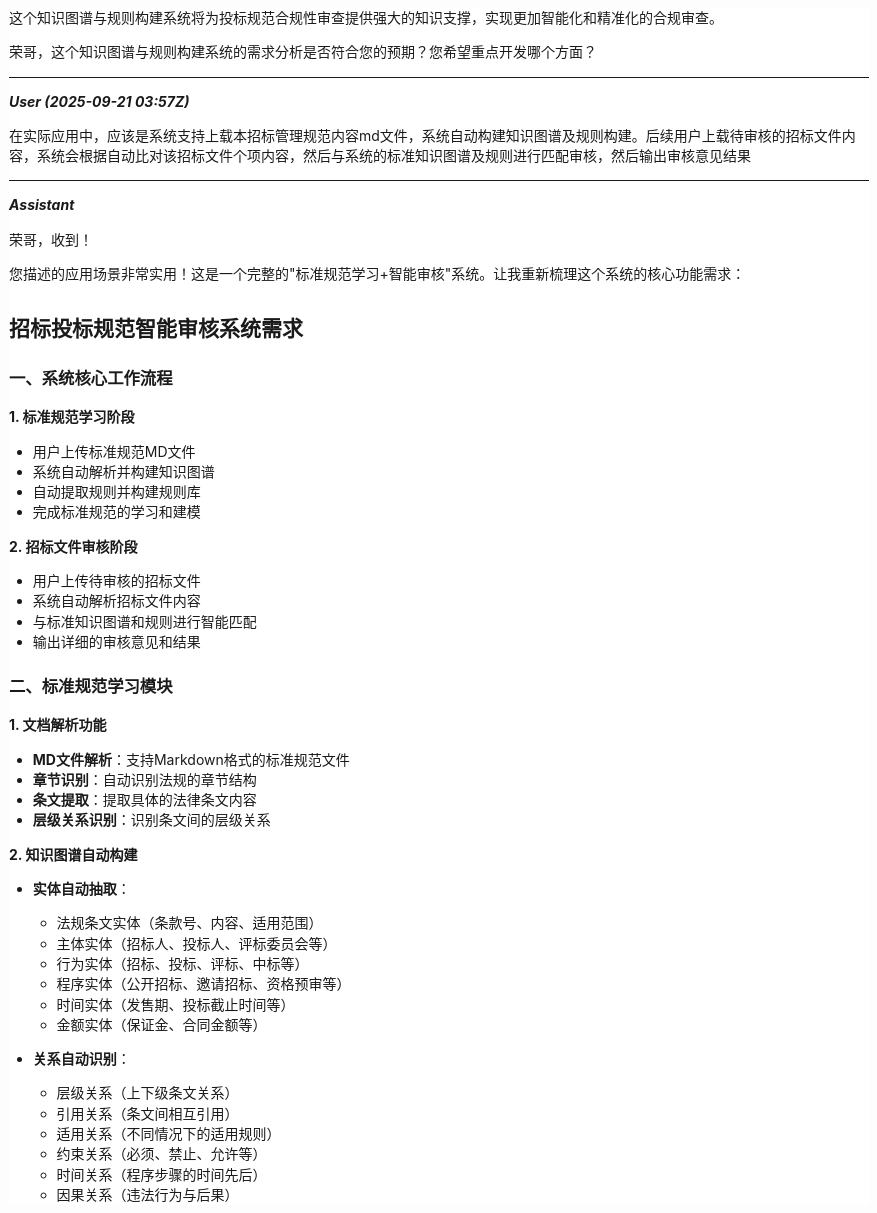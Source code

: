 这个知识图谱与规则构建系统将为投标规范合规性审查提供强大的知识支撑，实现更加智能化和精准化的合规审查。

荣哥，这个知识图谱与规则构建系统的需求分析是否符合您的预期？您希望重点开发哪个方面？

---

_**User (2025-09-21 03:57Z)**_

在实际应用中，应该是系统支持上载本招标管理规范内容md文件，系统自动构建知识图谱及规则构建。后续用户上载待审核的招标文件内容，系统会根据自动比对该招标文件个项内容，然后与系统的标准知识图谱及规则进行匹配审核，然后输出审核意见结果

---

_**Assistant**_

荣哥，收到！

您描述的应用场景非常实用！这是一个完整的"标准规范学习+智能审核"系统。让我重新梳理这个系统的核心功能需求：

## 招标投标规范智能审核系统需求

### 一、系统核心工作流程

**1. 标准规范学习阶段**
- 用户上传标准规范MD文件
- 系统自动解析并构建知识图谱
- 自动提取规则并构建规则库
- 完成标准规范的学习和建模

**2. 招标文件审核阶段**
- 用户上传待审核的招标文件
- 系统自动解析招标文件内容
- 与标准知识图谱和规则进行智能匹配
- 输出详细的审核意见和结果

### 二、标准规范学习模块

**1. 文档解析功能**
- **MD文件解析**：支持Markdown格式的标准规范文件
- **章节识别**：自动识别法规的章节结构
- **条文提取**：提取具体的法律条文内容
- **层级关系识别**：识别条文间的层级关系

**2. 知识图谱自动构建**
- **实体自动抽取**：
  - 法规条文实体（条款号、内容、适用范围）
  - 主体实体（招标人、投标人、评标委员会等）
  - 行为实体（招标、投标、评标、中标等）
  - 程序实体（公开招标、邀请招标、资格预审等）
  - 时间实体（发售期、投标截止时间等）
  - 金额实体（保证金、合同金额等）

- **关系自动识别**：
  - 层级关系（上下级条文关系）
  - 引用关系（条文间相互引用）
  - 适用关系（不同情况下的适用规则）
  - 约束关系（必须、禁止、允许等）
  - 时间关系（程序步骤的时间先后）
  - 因果关系（违法行为与后果）
